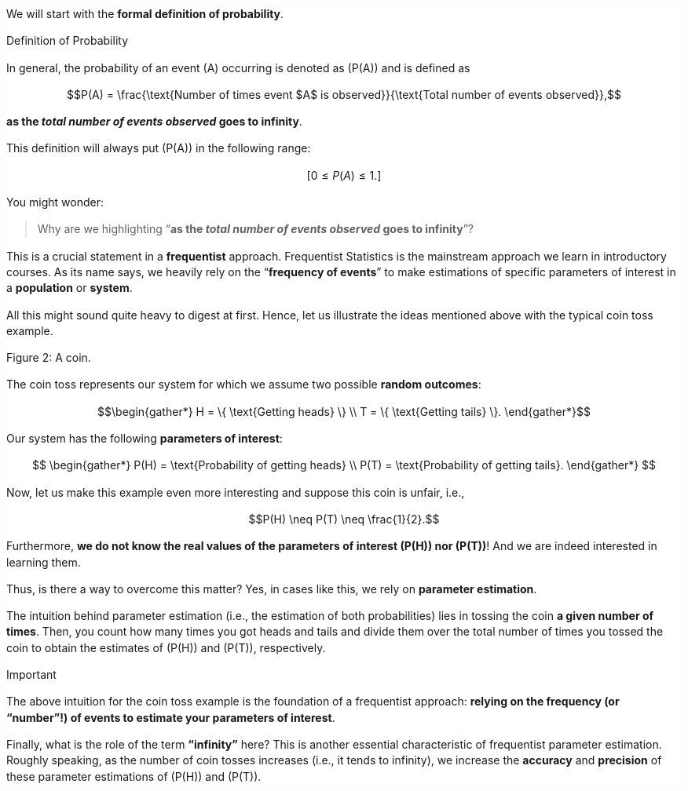 We will start with the **formal definition of probability**.

Definition of Probability

In general, the probability of an event \(A\) occurring is denoted as \(P(A)\) and is defined as

$$P(A) = \frac{\text{Number of times event $A$ is observed}}{\text{Total number of events observed}},$$

**as the _total number of events observed_ goes to infinity**.

This definition will always put \(P(A)\) in the following range:

$$[0 \leq P(A) \leq 1.]$$

You might wonder:

> Why are we highlighting “**as the _total number of events observed_ goes to infinity**”?

This is a crucial statement in a **frequentist** approach. Frequentist Statistics is the mainstream approach we learn in introductory courses. As its name says, we heavily rely on the “**frequency of events**” to make estimations of specific parameters of interest in a **population** or **system**.

All this might sound quite heavy to digest at first. Hence, let us illustrate the ideas mentioned above with the typical coin toss example.



Figure 2: A coin.

The coin toss represents our system for which we assume two possible **random outcomes**:

$$\begin{gather*} H = \{ \text{Getting heads} \} \\ T = \{ \text{Getting tails} \}. \end{gather*}$$

Our system has the following **parameters of interest**:

$$ \begin{gather*} P(H) = \text{Probability of getting heads} \\ P(T) = \text{Probability of getting tails}. \end{gather*} $$

Now, let us make this example even more interesting and suppose this coin is unfair, i.e.,

$$P(H) \neq P(T) \neq \frac{1}{2}.$$

Furthermore, **we do not know the real values of the parameters of interest \(P(H)\) nor \(P(T)\)**! And we are indeed interested in learning them.

Thus, is there a way to overcome this matter? Yes, in cases like this, we rely on **parameter estimation**.

The intuition behind parameter estimation (i.e., the estimation of both probabilities) lies in tossing the coin **a given number of times**. Then, you count how many times you got heads and tails and divide them over the total number of times you tossed the coin to obtain the estimates of \(P(H)\) and \(P(T)\), respectively.

Important

The above intuition for the coin toss example is the foundation of a frequentist approach: **relying on the frequency (or “number”!) of events to estimate your parameters of interest**.

Finally, what is the role of the term **“infinity”** here? This is another essential characteristic of frequentist parameter estimation. Roughly speaking, as the number of coin tosses increases (i.e., it tends to infinity), we increase the **accuracy** and **precision** of these parameter estimations of \(P(H)\) and \(P(T)\).
